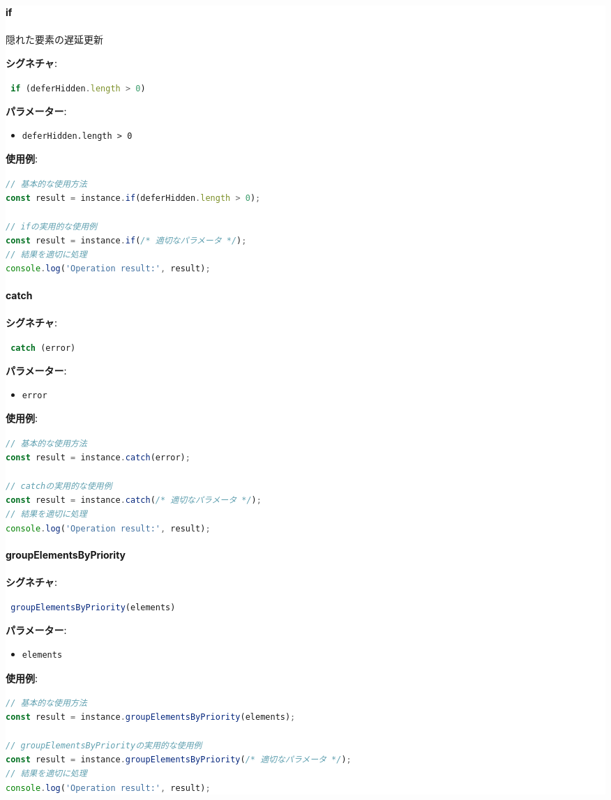 #### if

隠れた要素の遅延更新

**シグネチャ**:
```javascript
 if (deferHidden.length > 0)
```

**パラメーター**:
- `deferHidden.length > 0`

**使用例**:
```javascript
// 基本的な使用方法
const result = instance.if(deferHidden.length > 0);

// ifの実用的な使用例
const result = instance.if(/* 適切なパラメータ */);
// 結果を適切に処理
console.log('Operation result:', result);
```

#### catch

**シグネチャ**:
```javascript
 catch (error)
```

**パラメーター**:
- `error`

**使用例**:
```javascript
// 基本的な使用方法
const result = instance.catch(error);

// catchの実用的な使用例
const result = instance.catch(/* 適切なパラメータ */);
// 結果を適切に処理
console.log('Operation result:', result);
```

#### groupElementsByPriority

**シグネチャ**:
```javascript
 groupElementsByPriority(elements)
```

**パラメーター**:
- `elements`

**使用例**:
```javascript
// 基本的な使用方法
const result = instance.groupElementsByPriority(elements);

// groupElementsByPriorityの実用的な使用例
const result = instance.groupElementsByPriority(/* 適切なパラメータ */);
// 結果を適切に処理
console.log('Operation result:', result);
```
